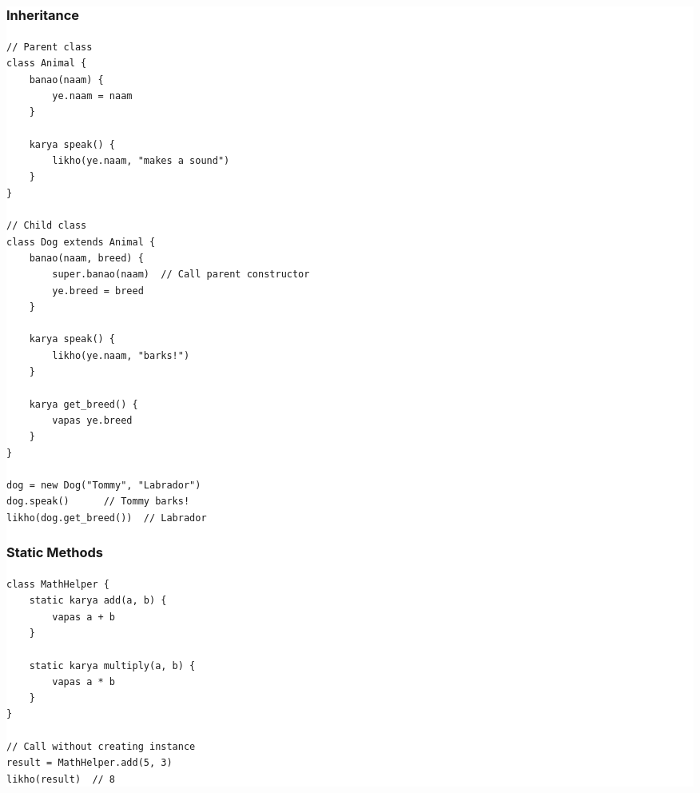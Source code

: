 ### Inheritance

```codesi
// Parent class
class Animal {
    banao(naam) {
        ye.naam = naam
    }
    
    karya speak() {
        likho(ye.naam, "makes a sound")
    }
}

// Child class
class Dog extends Animal {
    banao(naam, breed) {
        super.banao(naam)  // Call parent constructor
        ye.breed = breed
    }
    
    karya speak() {
        likho(ye.naam, "barks!")
    }
    
    karya get_breed() {
        vapas ye.breed
    }
}

dog = new Dog("Tommy", "Labrador")
dog.speak()      // Tommy barks!
likho(dog.get_breed())  // Labrador
```

### Static Methods

```codesi
class MathHelper {
    static karya add(a, b) {
        vapas a + b
    }
    
    static karya multiply(a, b) {
        vapas a * b
    }
}

// Call without creating instance
result = MathHelper.add(5, 3)
likho(result)  // 8
```
